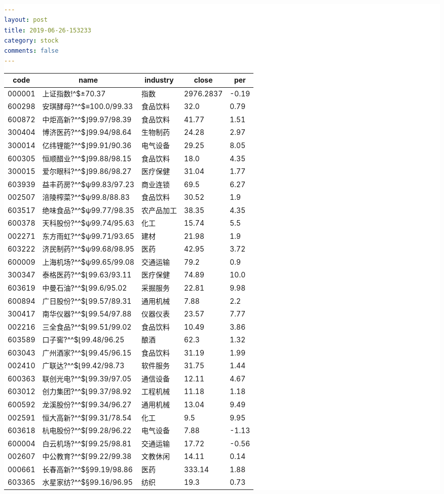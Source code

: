 ```yaml
---
layout: post
title: 2019-06-26-153233
category: stock
comments: false
---
```

| code   |           name           |  industry  |   close   |  per   |
|--------|--------------------------|------------|-----------|--------|
| 000001 |    上证指数!\^$±70.37    |    指数    | 2976.2837 | -0.19  |
| 600298 | 安琪酵母?^^$≡100.0/99.33 |  食品饮料  |    32.0   |  0.79  |
| 600872 | 中炬高新?^^$⌋99.97/98.39 |  食品饮料  |   41.77   |  1.51  |
| 300404 | 博济医药?^^$⌋99.94/98.64 |  生物制药  |   24.28   |  2.97  |
| 300014 | 亿纬锂能?^^$⌋99.91/90.36 |  电气设备  |   29.25   |  8.05  |
| 600305 | 恒顺醋业?^^$⌋99.88/98.15 |  食品饮料  |    18.0   |  4.35  |
| 300015 | 爱尔眼科?^^$⌋99.86/98.27 |  医疗保健  |   31.04   |  1.77  |
| 603939 | 益丰药房?^^$ψ99.83/97.23 |  商业连锁  |    69.5   |  6.27  |
| 002507 | 涪陵榨菜?^^$ψ99.8/88.83  |  食品饮料  |   30.52   |  1.9   |
| 603517 | 绝味食品?^^$ψ99.77/98.35 | 农产品加工 |   38.35   |  4.35  |
| 600378 | 天科股份?^^$ψ99.74/95.63 |    化工    |   15.74   |  5.5   |
| 002271 | 东方雨虹?^^$ψ99.71/93.65 |    建材    |   21.98   |  1.9   |
| 603222 | 济民制药?^^$ψ99.68/98.95 |    医药    |   42.95   |  3.72  |
| 600009 | 上海机场?^^$ψ99.65/99.08 |  交通运输  |    79.2   |  0.9   |
| 300347 | 泰格医药?^^$⌊99.63/93.11 |  医疗保健  |   74.89   |  10.0  |
| 603619 | 中曼石油?^^$⌊99.6/95.02  |  采掘服务  |   22.81   |  9.98  |
| 600894 | 广日股份?^^$⌊99.57/89.31 |  通用机械  |    7.88   |  2.2   |
| 300417 | 南华仪器?^^$⌊99.54/97.88 |  仪器仪表  |   23.57   |  7.77  |
| 002216 | 三全食品?^^$⌊99.51/99.02 |  食品饮料  |   10.49   |  3.86  |
| 603589 |  口子窖?^^$⌊99.48/96.25  |    酿酒    |    62.3   |  1.32  |
| 603043 | 广州酒家?^^$⌊99.45/96.15 |  食品饮料  |   31.19   |  1.99  |
| 002410 |  广联达?^^$⌊99.42/98.73  |  软件服务  |   31.75   |  1.44  |
| 600363 | 联创光电?^^$⌊99.39/97.05 |  通信设备  |   12.11   |  4.67  |
| 603012 | 创力集团?^^$⌊99.37/98.92 |  工程机械  |   11.18   |  1.18  |
| 600592 | 龙溪股份?^^$⌈99.34/96.27 |  通用机械  |   13.04   |  9.49  |
| 002591 | 恒大高新?^^$⌈99.31/78.54 |    化工    |    9.5    |  9.95  |
| 603618 | 杭电股份?^^$⌈99.28/96.22 |  电气设备  |    7.88   | -1.13  |
| 600004 | 白云机场?^^$⌈99.25/98.81 |  交通运输  |   17.72   | -0.56  |
| 002607 | 中公教育?^^$⌈99.22/99.38 |  文教休闲  |   14.11   |  0.14  |
| 000661 | 长春高新?^^$§99.19/98.86 |    医药    |   333.14  |  1.88  |
| 603365 | 水星家纺?^^$§99.16/96.95 |    纺织    |    19.3   |  0.73  |